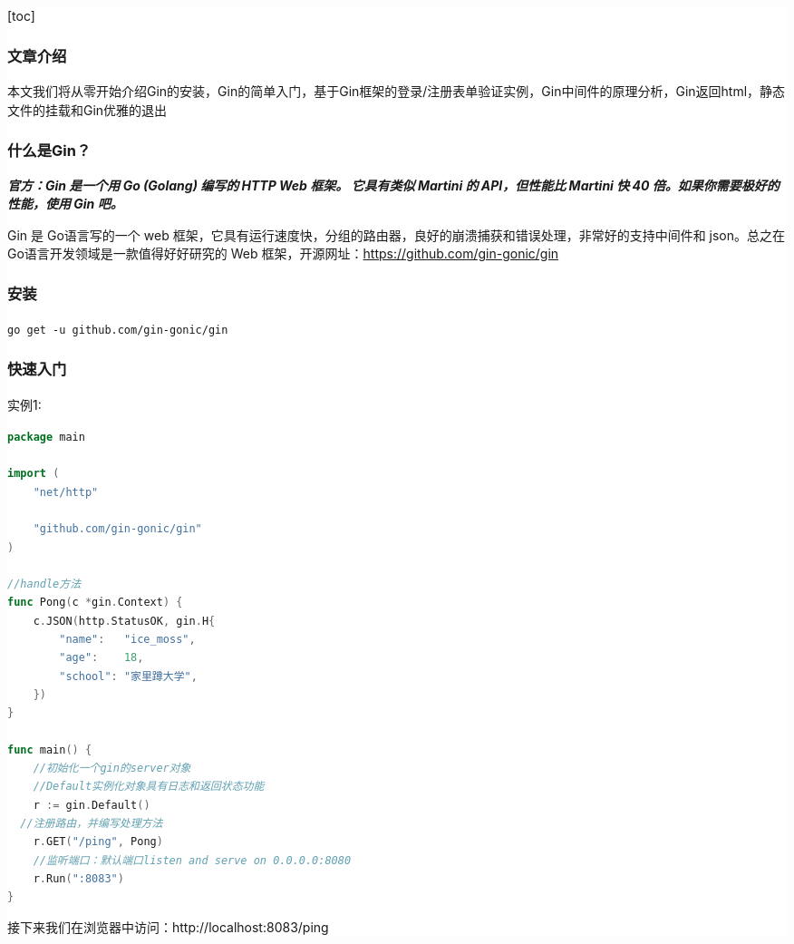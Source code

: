 [toc]

### 文章介绍

本文我们将从零开始介绍Gin的安装，Gin的简单入门，基于Gin框架的登录/注册表单验证实例，Gin中间件的原理分析，Gin返回html，静态文件的挂载和Gin优雅的退出

### 什么是Gin？

***官方：Gin 是一个用 Go (Golang) 编写的 HTTP Web 框架。 它具有类似 Martini 的 API，但性能比 Martini 快 40 倍。如果你需要极好的性能，使用 Gin 吧。***

Gin 是 Go语言写的一个 web 框架，它具有运行速度快，分组的路由器，良好的崩溃捕获和错误处理，非常好的支持中间件和 json。总之在 Go语言开发领域是一款值得好好研究的 Web 框架，开源网址：https://github.com/gin-gonic/gin

### 安装

```
go get -u github.com/gin-gonic/gin
```

### 快速入门

实例1:

```go
package main

import (
	"net/http"

	"github.com/gin-gonic/gin"
)

//handle方法
func Pong(c *gin.Context) {
	c.JSON(http.StatusOK, gin.H{
		"name":   "ice_moss",
		"age":    18,
		"school": "家里蹲大学",
	})
}

func main() {
	//初始化一个gin的server对象
	//Default实例化对象具有日志和返回状态功能
	r := gin.Default()
  //注册路由，并编写处理方法
	r.GET("/ping", Pong)
	//监听端口：默认端口listen and serve on 0.0.0.0:8080
	r.Run(":8083")
}
```

接下来我们在浏览器中访问：http://localhost:8083/ping
